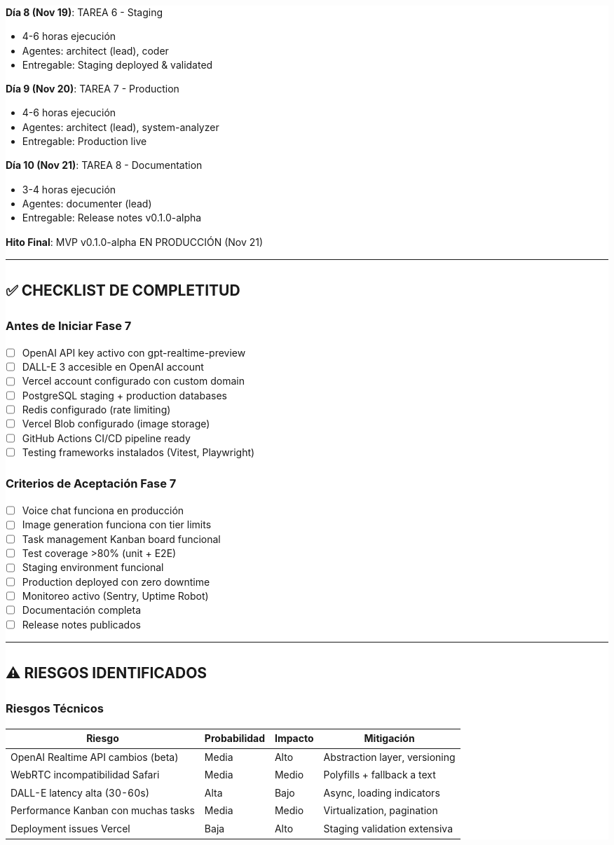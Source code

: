 **Día 8 (Nov 19)**: TAREA 6 - Staging
- 4-6 horas ejecución
- Agentes: architect (lead), coder
- Entregable: Staging deployed & validated

**Día 9 (Nov 20)**: TAREA 7 - Production
- 4-6 horas ejecución
- Agentes: architect (lead), system-analyzer
- Entregable: Production live

**Día 10 (Nov 21)**: TAREA 8 - Documentation
- 3-4 horas ejecución
- Agentes: documenter (lead)
- Entregable: Release notes v0.1.0-alpha

**Hito Final**: MVP v0.1.0-alpha EN PRODUCCIÓN (Nov 21)

---

## ✅ CHECKLIST DE COMPLETITUD

### Antes de Iniciar Fase 7
- [ ] OpenAI API key activo con gpt-realtime-preview
- [ ] DALL-E 3 accesible en OpenAI account
- [ ] Vercel account configurado con custom domain
- [ ] PostgreSQL staging + production databases
- [ ] Redis configurado (rate limiting)
- [ ] Vercel Blob configurado (image storage)
- [ ] GitHub Actions CI/CD pipeline ready
- [ ] Testing frameworks instalados (Vitest, Playwright)

### Criterios de Aceptación Fase 7
- [ ] Voice chat funciona en producción
- [ ] Image generation funciona con tier limits
- [ ] Task management Kanban board funcional
- [ ] Test coverage >80% (unit + E2E)
- [ ] Staging environment funcional
- [ ] Production deployed con zero downtime
- [ ] Monitoreo activo (Sentry, Uptime Robot)
- [ ] Documentación completa
- [ ] Release notes publicados

---

## ⚠️ RIESGOS IDENTIFICADOS

### Riesgos Técnicos

| Riesgo | Probabilidad | Impacto | Mitigación |
|--------|--------------|---------|------------|
| OpenAI Realtime API cambios (beta) | Media | Alto | Abstraction layer, versioning |
| WebRTC incompatibilidad Safari | Media | Medio | Polyfills + fallback a text |
| DALL-E latency alta (30-60s) | Alta | Bajo | Async, loading indicators |
| Performance Kanban con muchas tasks | Media | Medio | Virtualization, pagination |
| Deployment issues Vercel | Baja | Alto | Staging validation extensiva |
